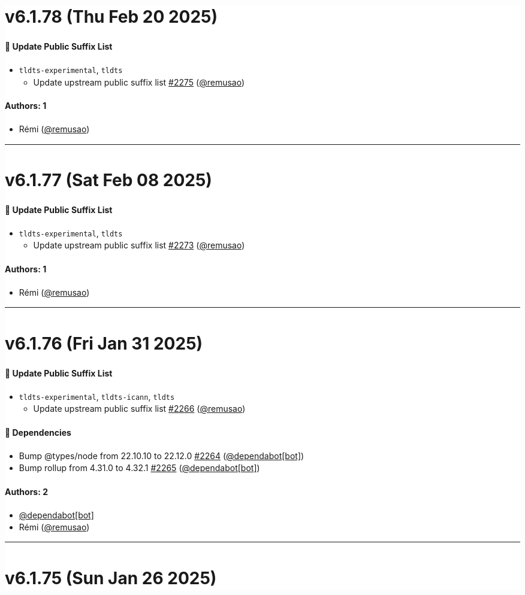 
# v6.1.78 (Thu Feb 20 2025)

#### :scroll: Update Public Suffix List

- `tldts-experimental`, `tldts`
  - Update upstream public suffix list [#2275](https://github.com/remusao/tldts/pull/2275) ([@remusao](https://github.com/remusao))

#### Authors: 1

- Rémi ([@remusao](https://github.com/remusao))

---

# v6.1.77 (Sat Feb 08 2025)

#### :scroll: Update Public Suffix List

- `tldts-experimental`, `tldts`
  - Update upstream public suffix list [#2273](https://github.com/remusao/tldts/pull/2273) ([@remusao](https://github.com/remusao))

#### Authors: 1

- Rémi ([@remusao](https://github.com/remusao))

---

# v6.1.76 (Fri Jan 31 2025)

#### :scroll: Update Public Suffix List

- `tldts-experimental`, `tldts-icann`, `tldts`
  - Update upstream public suffix list [#2266](https://github.com/remusao/tldts/pull/2266) ([@remusao](https://github.com/remusao))

#### :nut_and_bolt: Dependencies

- Bump @types/node from 22.10.10 to 22.12.0 [#2264](https://github.com/remusao/tldts/pull/2264) ([@dependabot[bot]](https://github.com/dependabot[bot]))
- Bump rollup from 4.31.0 to 4.32.1 [#2265](https://github.com/remusao/tldts/pull/2265) ([@dependabot[bot]](https://github.com/dependabot[bot]))

#### Authors: 2

- [@dependabot[bot]](https://github.com/dependabot[bot])
- Rémi ([@remusao](https://github.com/remusao))

---

# v6.1.75 (Sun Jan 26 2025)
